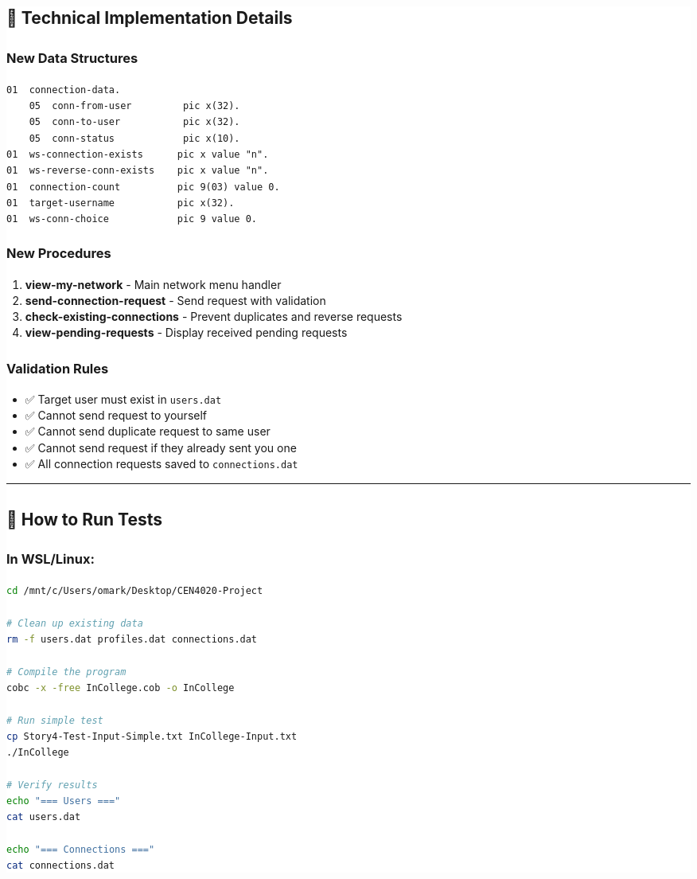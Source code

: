 
## 🔧 Technical Implementation Details

### New Data Structures

```cobol
01  connection-data.
    05  conn-from-user         pic x(32).
    05  conn-to-user           pic x(32).
    05  conn-status            pic x(10).
01  ws-connection-exists      pic x value "n".
01  ws-reverse-conn-exists    pic x value "n".
01  connection-count          pic 9(03) value 0.
01  target-username           pic x(32).
01  ws-conn-choice            pic 9 value 0.
```

### New Procedures

1. **view-my-network** - Main network menu handler
2. **send-connection-request** - Send request with validation
3. **check-existing-connections** - Prevent duplicates and reverse requests
4. **view-pending-requests** - Display received pending requests

### Validation Rules

- ✅ Target user must exist in `users.dat`
- ✅ Cannot send request to yourself
- ✅ Cannot send duplicate request to same user
- ✅ Cannot send request if they already sent you one
- ✅ All connection requests saved to `connections.dat`

---

## 🚀 How to Run Tests

### In WSL/Linux:

```bash
cd /mnt/c/Users/omark/Desktop/CEN4020-Project

# Clean up existing data
rm -f users.dat profiles.dat connections.dat

# Compile the program
cobc -x -free InCollege.cob -o InCollege

# Run simple test
cp Story4-Test-Input-Simple.txt InCollege-Input.txt
./InCollege

# Verify results
echo "=== Users ==="
cat users.dat

echo "=== Connections ==="
cat connections.dat
```
